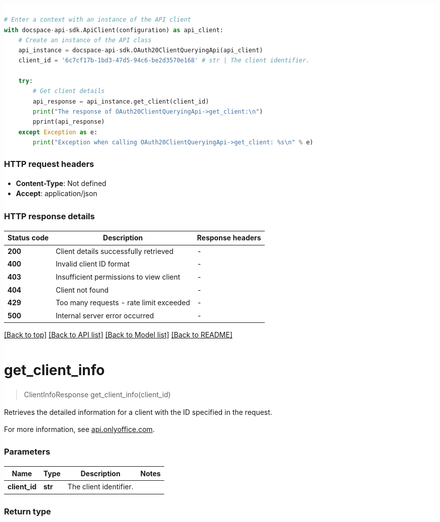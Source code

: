 ```python

# Enter a context with an instance of the API client
with docspace-api-sdk.ApiClient(configuration) as api_client:
    # Create an instance of the API class
    api_instance = docspace-api-sdk.OAuth20ClientQueryingApi(api_client)
    client_id = '6c7cf17b-1bd3-47d5-94c6-be2d3570e168' # str | The client identifier.

    try:
        # Get client details
        api_response = api_instance.get_client(client_id)
        print("The response of OAuth20ClientQueryingApi->get_client:\n")
        pprint(api_response)
    except Exception as e:
        print("Exception when calling OAuth20ClientQueryingApi->get_client: %s\n" % e)
```



### HTTP request headers

 - **Content-Type**: Not defined
 - **Accept**: application/json


### HTTP response details

| Status code | Description | Response headers |
|-------------|-------------|------------------|
**200** | Client details successfully retrieved |  -  |
**400** | Invalid client ID format |  -  |
**403** | Insufficient permissions to view client |  -  |
**404** | Client not found |  -  |
**429** | Too many requests - rate limit exceeded |  -  |
**500** | Internal server error occurred |  -  |

[[Back to top]](#) [[Back to API list]](../README.md#documentation-for-api-endpoints) [[Back to Model list]](../README.md#documentation-for-models) [[Back to README]](../README.md)

# **get_client_info**
> ClientInfoResponse get_client_info(client_id)

Retrieves the detailed information for a client with the ID specified in the request.

For more information, see [api.onlyoffice.com]().

### Parameters


Name | Type | Description  | Notes
------------- | ------------- | ------------- | -------------
 **client_id** | **str**| The client identifier. | 

### Return type
